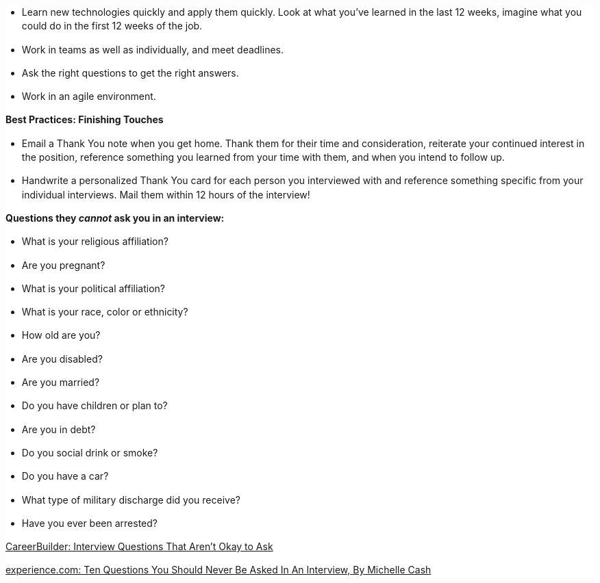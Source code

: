 * Learn new technologies quickly and apply them quickly. Look at what you’ve learned in the last 12 weeks, imagine what you could do in the first 12 weeks of the job.

* Work in teams as well as individually, and meet deadlines.

* Ask the right questions to get the right answers.

* Work in an agile environment.

**Best Practices: Finishing Touches**

* Email a Thank You note when you get home. Thank them for their time and consideration, reiterate your continued interest in the position, reference something you learned from your time with them, and when you intend to follow up.

* Handwrite a personalized Thank You card for each person you interviewed with and reference something specific from your individual interviews. Mail them within 12 hours of the interview!

**Questions they *cannot* ask you in an interview:**

* What is your religious affiliation?

* Are you pregnant?

* What is your political affiliation?

* What is your race, color or ethnicity?

* How old are you?

* Are you disabled?

* Are you married?

* Do you have children or plan to?

* Are you in debt?

* Do you social drink or smoke?

* Do you have a car?

* What type of military discharge did you receive?

* Have you ever been arrested?

[CareerBuilder: Interview Questions That Aren’t Okay to Ask](http://www.careerbuilder.com/share/aboutus/pressreleasesdetail.aspx?sd=4/9/2015&id=pr877&ed=12/31/2015)

[experience.com: Ten Questions You Should Never Be Asked In An Interview, By Michelle Cash](https://www.experience.com/alumnus/article?channel_id=Interviews&source_page=additional_articles&article_id=article_1150295002556)
